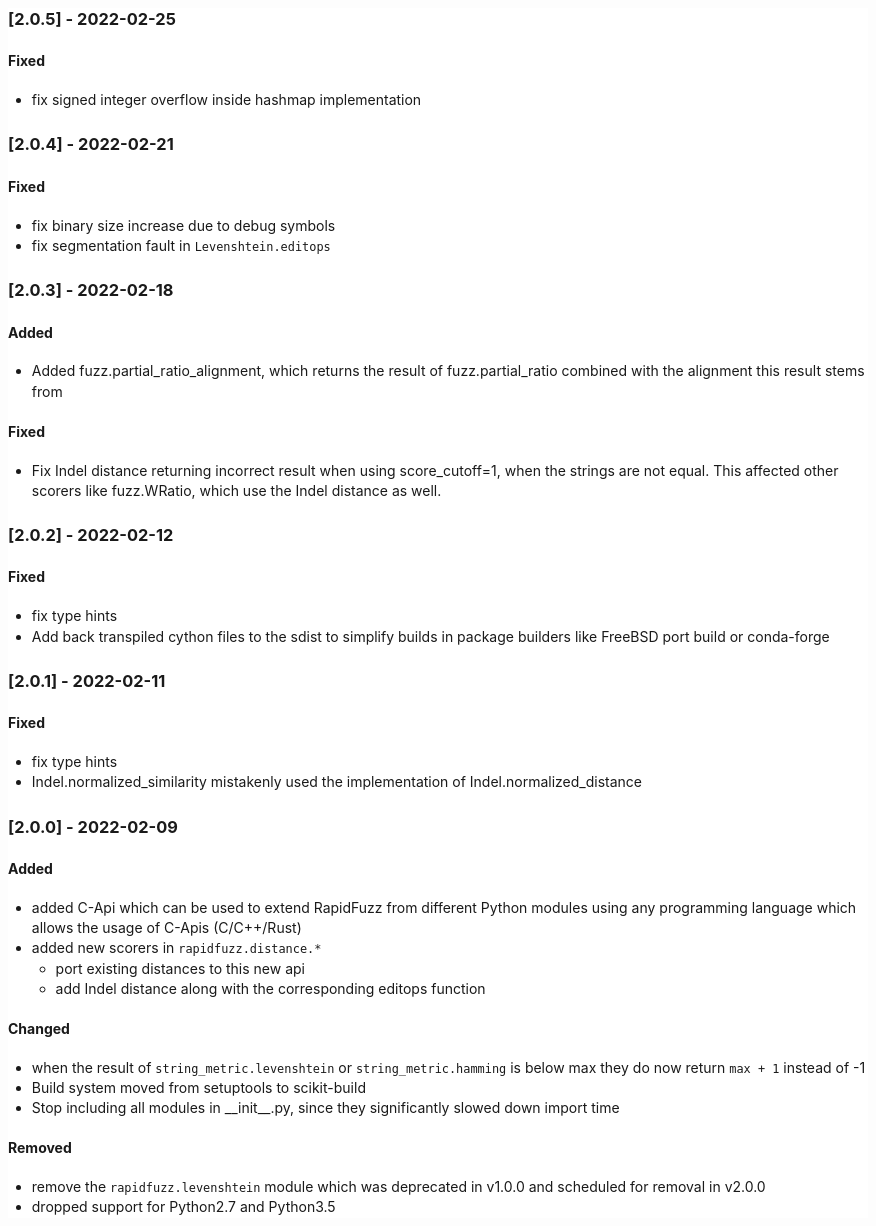 ### [2.0.5] - 2022-02-25
#### Fixed
- fix signed integer overflow inside hashmap implementation

### [2.0.4] - 2022-02-21
#### Fixed
- fix binary size increase due to debug symbols
- fix segmentation fault in `Levenshtein.editops`

### [2.0.3] - 2022-02-18
#### Added
- Added fuzz.partial_ratio_alignment, which returns the result of fuzz.partial_ratio
  combined with the alignment this result stems from

#### Fixed
- Fix Indel distance returning incorrect result when using score_cutoff=1, when the strings
  are not equal. This affected other scorers like fuzz.WRatio, which use the Indel distance
  as well.

### [2.0.2] - 2022-02-12
#### Fixed
- fix type hints
- Add back transpiled cython files to the sdist to simplify builds in package builders
  like FreeBSD port build or conda-forge

### [2.0.1] - 2022-02-11
#### Fixed
- fix type hints
- Indel.normalized_similarity mistakenly used the implementation of Indel.normalized_distance

### [2.0.0] - 2022-02-09
#### Added
- added C-Api which can be used to extend RapidFuzz from different Python modules using any
  programming language which allows the usage of C-Apis (C/C++/Rust)
- added new scorers in `rapidfuzz.distance.*`
  - port existing distances to this new api
  - add Indel distance along with the corresponding editops function

#### Changed
- when the result of `string_metric.levenshtein` or `string_metric.hamming` is below max
  they do now return `max + 1` instead of -1
- Build system moved from setuptools to scikit-build
- Stop including all modules in \_\_init\_\_.py, since they significantly slowed down import time

#### Removed
- remove the `rapidfuzz.levenshtein` module which was deprecated in v1.0.0 and scheduled for removal in v2.0.0
- dropped support for Python2.7 and Python3.5

